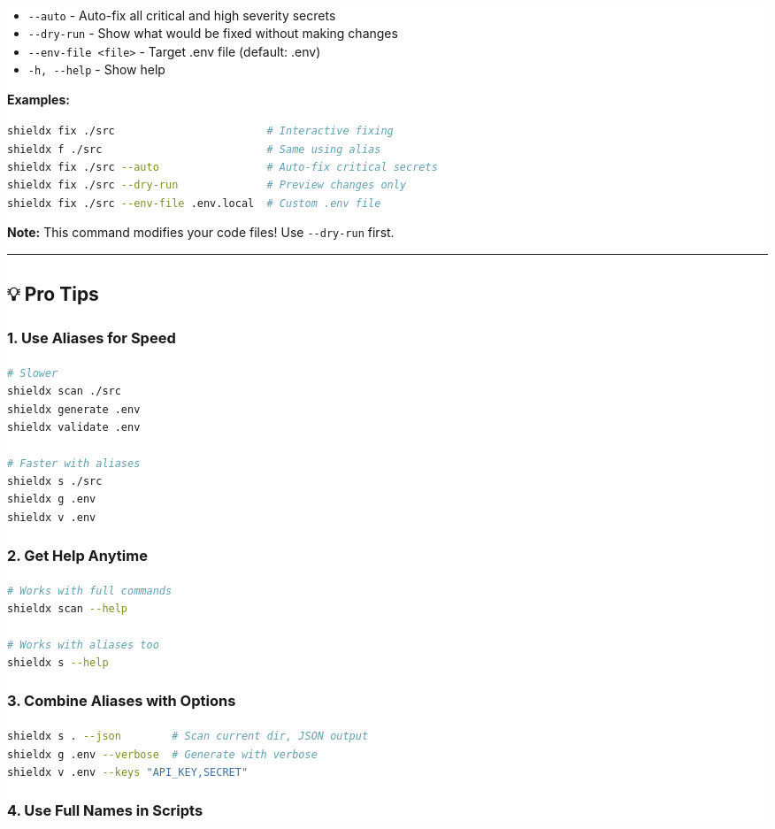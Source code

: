 - `--auto` - Auto-fix all critical and high severity secrets
- `--dry-run` - Show what would be fixed without making changes
- `--env-file <file>` - Target .env file (default: .env)
- `-h, --help` - Show help

**Examples:**

```bash
shieldx fix ./src                        # Interactive fixing
shieldx f ./src                          # Same using alias
shieldx fix ./src --auto                 # Auto-fix critical secrets
shieldx fix ./src --dry-run              # Preview changes only
shieldx fix ./src --env-file .env.local  # Custom .env file
```

**Note:** This command modifies your code files! Use `--dry-run` first.

---

## 💡 Pro Tips

### 1. Use Aliases for Speed

```bash
# Slower
shieldx scan ./src
shieldx generate .env
shieldx validate .env

# Faster with aliases
shieldx s ./src
shieldx g .env
shieldx v .env
```

### 2. Get Help Anytime

```bash
# Works with full commands
shieldx scan --help

# Works with aliases too
shieldx s --help
```

### 3. Combine Aliases with Options

```bash
shieldx s . --json        # Scan current dir, JSON output
shieldx g .env --verbose  # Generate with verbose
shieldx v .env --keys "API_KEY,SECRET"
```

### 4. Use Full Names in Scripts
